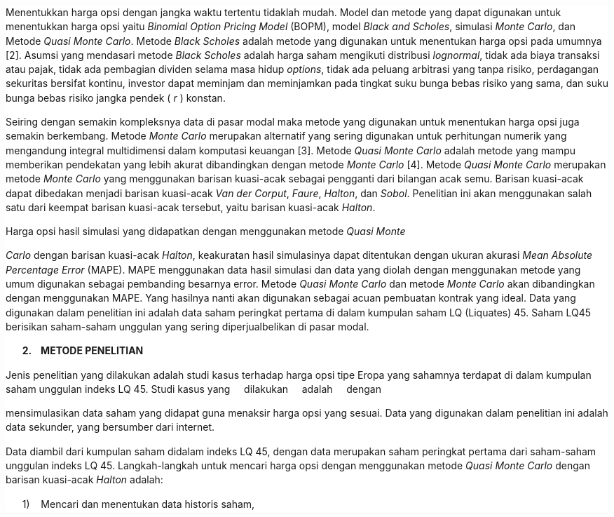 <p><span class="font4">Menentukkan harga opsi dengan jangka waktu tertentu tidaklah mudah. Model dan metode yang dapat digunakan untuk menentukkan harga opsi yaitu </span><span class="font4" style="font-style:italic;">Binomial Option Pricing Model</span><span class="font4"> (BOPM), model </span><span class="font4" style="font-style:italic;">Black and Scholes</span><span class="font4">, simulasi </span><span class="font4" style="font-style:italic;">Monte Carlo</span><span class="font4">, dan Metode </span><span class="font4" style="font-style:italic;">Quasi Monte Carlo</span><span class="font4">. Metode </span><span class="font4" style="font-style:italic;">Black Scholes</span><span class="font4"> adalah metode yang digunakan untuk menentukan harga opsi pada umumnya [2]. Asumsi yang mendasari metode </span><span class="font4" style="font-style:italic;">Black Scholes</span><span class="font4"> adalah harga saham mengikuti distribusi </span><span class="font4" style="font-style:italic;">lognormal</span><span class="font4">, tidak ada biaya transaksi atau pajak, tidak ada pembagian dividen selama masa hidup </span><span class="font4" style="font-style:italic;">options</span><span class="font4">, tidak ada peluang arbitrasi yang tanpa risiko, perdagangan sekuritas bersifat kontinu, investor dapat meminjam dan meminjamkan pada tingkat suku bunga bebas risiko yang sama, dan suku bunga bebas risiko jangka pendek ( </span><span class="font4" style="font-style:italic;">r</span><span class="font4"> ) konstan.</span></p>
<p><span class="font4">Seiring dengan semakin kompleksnya data di pasar modal maka metode yang digunakan untuk menentukan harga opsi juga semakin berkembang. Metode </span><span class="font4" style="font-style:italic;">Monte Carlo </span><span class="font4">merupakan alternatif yang sering digunakan untuk perhitungan numerik yang mengandung integral multidimensi dalam komputasi keuangan [3]. Metode </span><span class="font4" style="font-style:italic;">Quasi Monte Carlo </span><span class="font4">adalah metode yang mampu memberikan pendekatan yang lebih akurat dibandingkan dengan metode </span><span class="font4" style="font-style:italic;">Monte Carlo</span><span class="font4"> [4]. Metode </span><span class="font4" style="font-style:italic;">Quasi Monte Carlo</span><span class="font4"> merupakan metode </span><span class="font4" style="font-style:italic;">Monte Carlo</span><span class="font4"> yang menggunakan barisan kuasi-acak sebagai pengganti dari bilangan acak semu. Barisan kuasi-acak dapat dibedakan menjadi barisan kuasi-acak </span><span class="font4" style="font-style:italic;">Van der Corput</span><span class="font4">, </span><span class="font4" style="font-style:italic;">Faure</span><span class="font4">, </span><span class="font4" style="font-style:italic;">Halton</span><span class="font4">, dan </span><span class="font4" style="font-style:italic;">Sobol</span><span class="font4">. Penelitian ini akan menggunakan salah satu dari keempat barisan kuasi-acak tersebut, yaitu barisan kuasi-acak </span><span class="font4" style="font-style:italic;">Halton</span><span class="font4">.</span></p>
<p><span class="font4">Harga opsi hasil simulasi yang didapatkan dengan menggunakan metode </span><span class="font4" style="font-style:italic;">Quasi Monte</span></p>
<p><span class="font4" style="font-style:italic;">Carlo</span><span class="font4"> dengan barisan kuasi-acak </span><span class="font4" style="font-style:italic;">Halton</span><span class="font4">, keakuratan hasil simulasinya dapat ditentukan dengan ukuran akurasi </span><span class="font4" style="font-style:italic;">Mean Absolute Percentage Error</span><span class="font4"> (MAPE). MAPE menggunakan data hasil simulasi dan data yang diolah dengan menggunakan metode yang umum digunakan sebagai pembanding besarnya error. Metode </span><span class="font4" style="font-style:italic;">Quasi Monte Carlo </span><span class="font4">dan metode </span><span class="font4" style="font-style:italic;">Monte Carlo</span><span class="font4"> akan dibandingkan dengan menggunakan MAPE. Yang hasilnya nanti akan digunakan sebagai acuan pembuatan kontrak yang ideal. Data yang digunakan dalam penelitian ini adalah data saham peringkat pertama di dalam kumpulan saham LQ (Liquates) 45. Saham LQ45 berisikan saham-saham unggulan yang sering diperjualbelikan di pasar modal.</span></p>
<ul style="list-style:none;"><li>
<p><span class="font5" style="font-weight:bold;">2. &nbsp;&nbsp;&nbsp;METODE PENELITIAN</span></p></li></ul>
<p><span class="font4">Jenis penelitian yang dilakukan adalah studi kasus terhadap harga opsi tipe Eropa yang sahamnya terdapat di dalam kumpulan saham unggulan indeks LQ 45. Studi kasus yang &nbsp;&nbsp;&nbsp;&nbsp;dilakukan &nbsp;&nbsp;&nbsp;&nbsp;adalah &nbsp;&nbsp;&nbsp;&nbsp;dengan</span></p>
<p><span class="font4">mensimulasikan data saham yang didapat guna menaksir harga opsi yang sesuai. Data yang digunakan dalam penelitian ini adalah data sekunder, yang bersumber dari internet.</span></p>
<p><span class="font4">Data diambil dari kumpulan saham didalam indeks LQ 45, dengan data merupakan saham peringkat pertama dari saham-saham unggulan indeks LQ 45. Langkah-langkah untuk mencari harga opsi dengan menggunakan metode </span><span class="font4" style="font-style:italic;">Quasi Monte Carlo</span><span class="font4"> dengan barisan kuasi-acak </span><span class="font4" style="font-style:italic;">Halton </span><span class="font4">adalah:</span></p>
<ul style="list-style:none;"><li>
<p><span class="font4">1) &nbsp;&nbsp;&nbsp;Mencari dan menentukan data historis saham,</span></p></li>
<li>